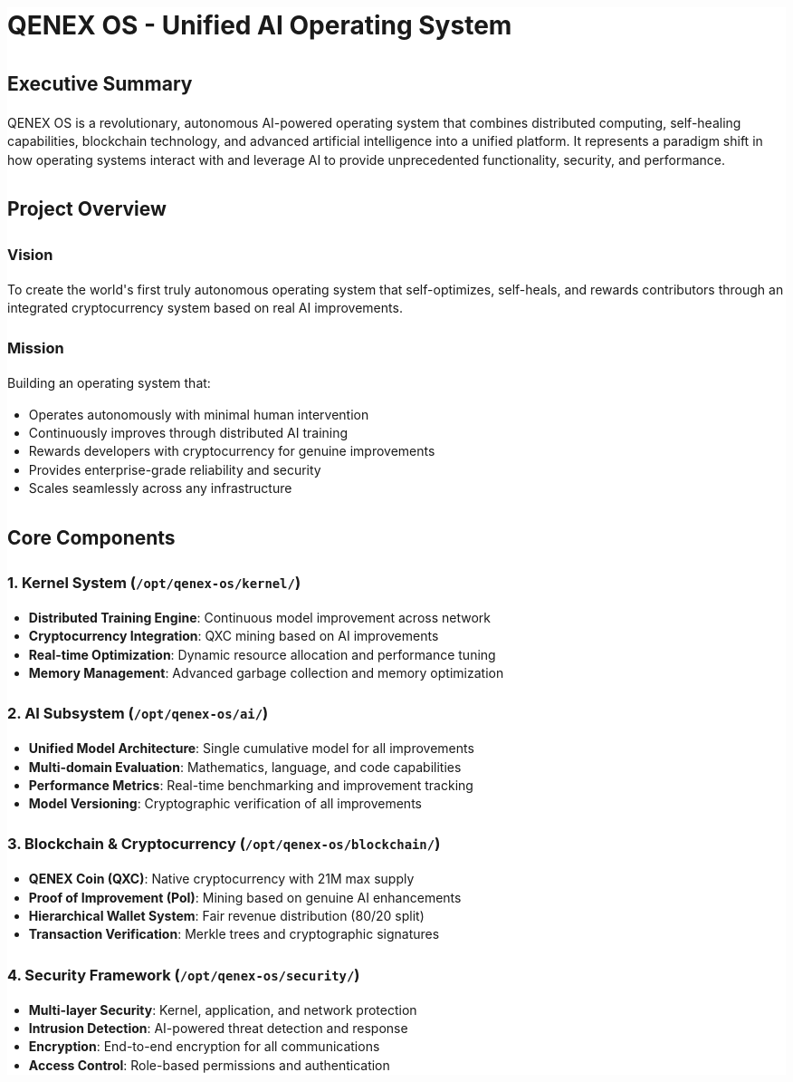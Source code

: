 # QENEX OS - Unified AI Operating System

## Executive Summary

QENEX OS is a revolutionary, autonomous AI-powered operating system that combines distributed computing, self-healing capabilities, blockchain technology, and advanced artificial intelligence into a unified platform. It represents a paradigm shift in how operating systems interact with and leverage AI to provide unprecedented functionality, security, and performance.

## Project Overview

### Vision
To create the world's first truly autonomous operating system that self-optimizes, self-heals, and rewards contributors through an integrated cryptocurrency system based on real AI improvements.

### Mission
Building an operating system that:
- Operates autonomously with minimal human intervention
- Continuously improves through distributed AI training
- Rewards developers with cryptocurrency for genuine improvements
- Provides enterprise-grade reliability and security
- Scales seamlessly across any infrastructure

## Core Components

### 1. Kernel System (`/opt/qenex-os/kernel/`)
- **Distributed Training Engine**: Continuous model improvement across network
- **Cryptocurrency Integration**: QXC mining based on AI improvements
- **Real-time Optimization**: Dynamic resource allocation and performance tuning
- **Memory Management**: Advanced garbage collection and memory optimization

### 2. AI Subsystem (`/opt/qenex-os/ai/`)
- **Unified Model Architecture**: Single cumulative model for all improvements
- **Multi-domain Evaluation**: Mathematics, language, and code capabilities
- **Performance Metrics**: Real-time benchmarking and improvement tracking
- **Model Versioning**: Cryptographic verification of all improvements

### 3. Blockchain & Cryptocurrency (`/opt/qenex-os/blockchain/`)
- **QENEX Coin (QXC)**: Native cryptocurrency with 21M max supply
- **Proof of Improvement (PoI)**: Mining based on genuine AI enhancements
- **Hierarchical Wallet System**: Fair revenue distribution (80/20 split)
- **Transaction Verification**: Merkle trees and cryptographic signatures

### 4. Security Framework (`/opt/qenex-os/security/`)
- **Multi-layer Security**: Kernel, application, and network protection
- **Intrusion Detection**: AI-powered threat detection and response
- **Encryption**: End-to-end encryption for all communications
- **Access Control**: Role-based permissions and authentication

